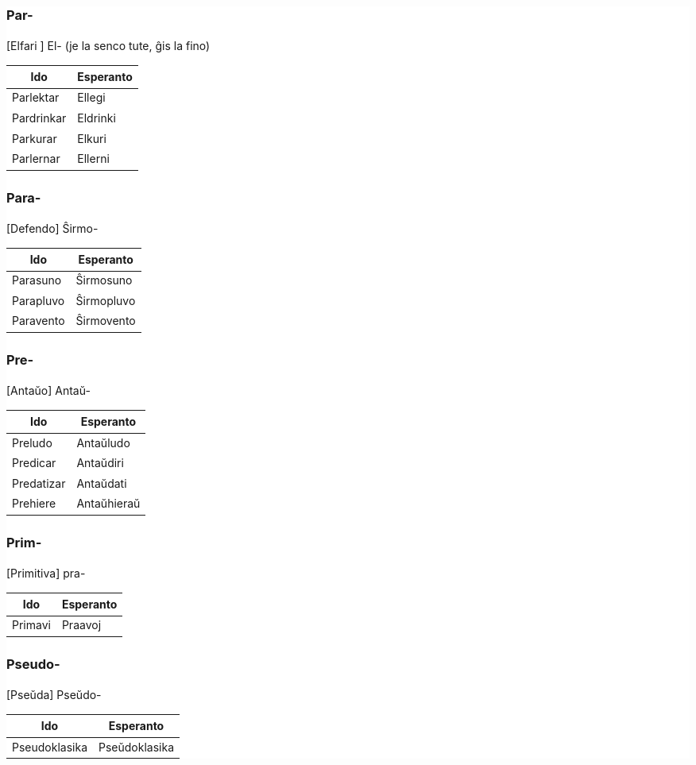 ### Par-

[Elfari ] El- (je la senco tute, ĝis la fino)

| Ido        | Esperanto |
| ---------- | --------- |
| Parlektar  | Ellegi    |
| Pardrinkar | Eldrinki  |
| Parkurar   | Elkuri    |
| Parlernar  | Ellerni   |

### Para-

[Defendo] Ŝirmo-

| Ido       | Esperanto  |
| --------- | ---------- |
| Parasuno  | Ŝirmosuno  |
| Parapluvo | Ŝirmopluvo |
| Paravento | Ŝirmovento |

### Pre-

[Antaŭo] Antaŭ-

| Ido        | Esperanto   |
| ---------- | ----------- |
| Preludo    | Antaŭludo   |
| Predicar   | Antaŭdiri   |
| Predatizar | Antaŭdati   |
| Prehiere   | Antaŭhieraŭ |

### Prim-

[Primitiva] pra-

| Ido     | Esperanto |
| ------- | --------- |
| Primavi | Praavoj   |

### Pseudo-

[Pseŭda] Pseŭdo-

| Ido           | Esperanto     |
| ------------- | ------------- |
| Pseudoklasika | Pseŭdoklasika |
